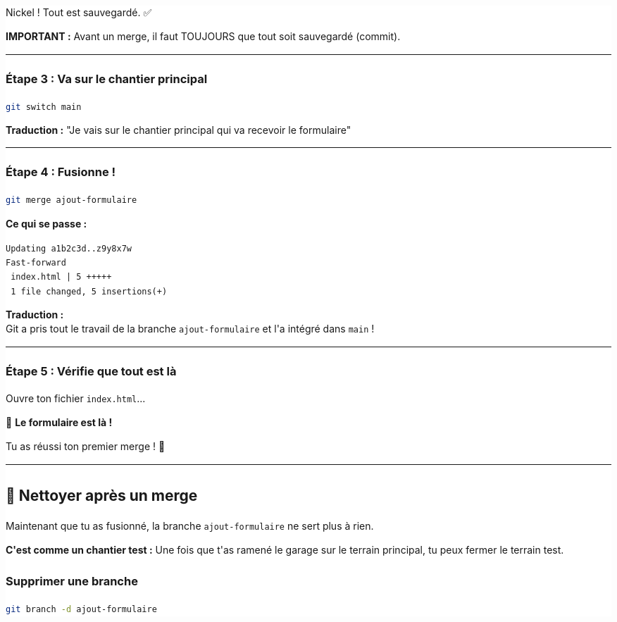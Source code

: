 Nickel ! Tout est sauvegardé. ✅

**IMPORTANT :** Avant un merge, il faut TOUJOURS que tout soit sauvegardé (commit).

---

### Étape 3 : Va sur le chantier principal

```bash
git switch main
```

**Traduction :** "Je vais sur le chantier principal qui va recevoir le formulaire"

---

### Étape 4 : Fusionne !

```bash
git merge ajout-formulaire
```

**Ce qui se passe :**

```
Updating a1b2c3d..z9y8x7w
Fast-forward
 index.html | 5 +++++
 1 file changed, 5 insertions(+)
```

**Traduction :**  
Git a pris tout le travail de la branche `ajout-formulaire` et l'a intégré dans `main` !

---

### Étape 5 : Vérifie que tout est là

Ouvre ton fichier `index.html`...

🎉 **Le formulaire est là !**

Tu as réussi ton premier merge ! 💪

---

## 🧹 Nettoyer après un merge

Maintenant que tu as fusionné, la branche `ajout-formulaire` ne sert plus à rien.

**C'est comme un chantier test :** Une fois que t'as ramené le garage sur le terrain principal, tu peux fermer le terrain test.

### Supprimer une branche

```bash
git branch -d ajout-formulaire
```
